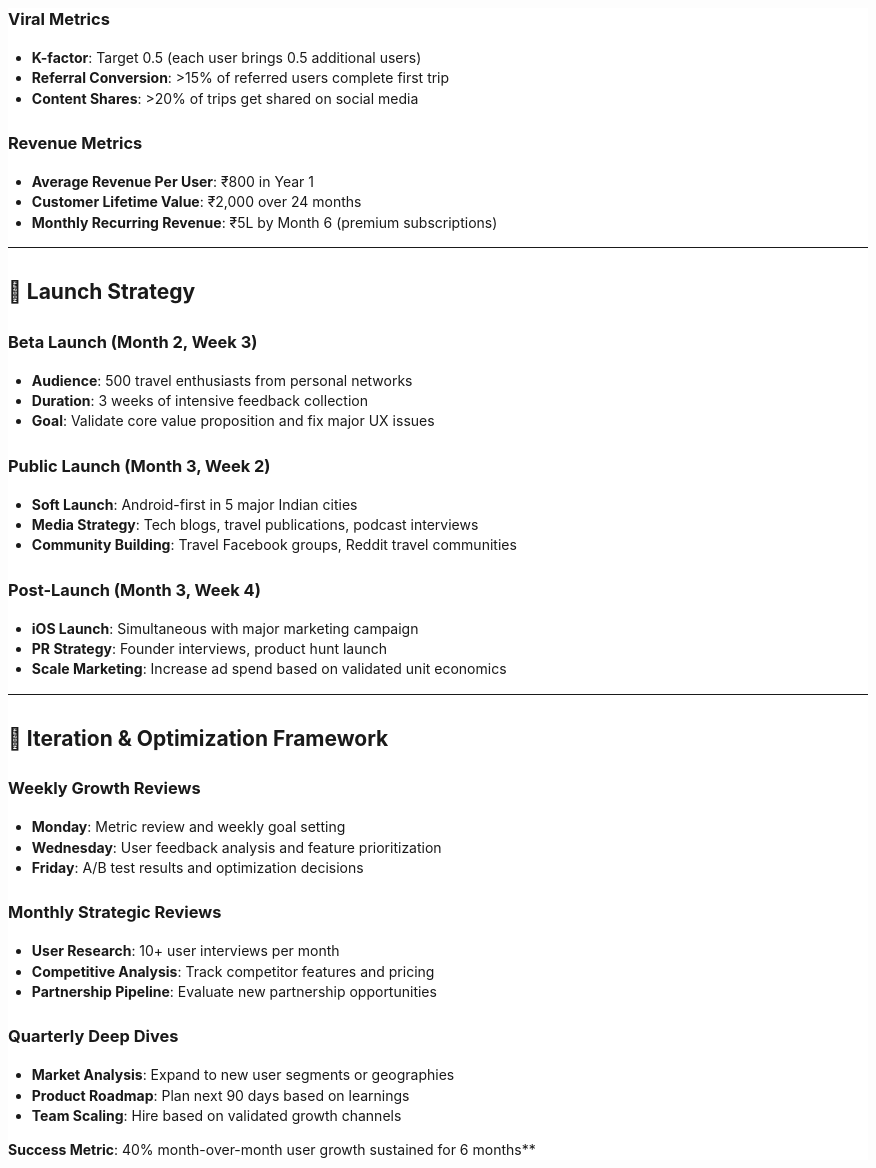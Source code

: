 ### Viral Metrics
- **K-factor**: Target 0.5 (each user brings 0.5 additional users)
- **Referral Conversion**: >15% of referred users complete first trip
- **Content Shares**: >20% of trips get shared on social media

### Revenue Metrics
- **Average Revenue Per User**: ₹800 in Year 1
- **Customer Lifetime Value**: ₹2,000 over 24 months
- **Monthly Recurring Revenue**: ₹5L by Month 6 (premium subscriptions)

---

## 🎪 Launch Strategy

### Beta Launch (Month 2, Week 3)
- **Audience**: 500 travel enthusiasts from personal networks
- **Duration**: 3 weeks of intensive feedback collection
- **Goal**: Validate core value proposition and fix major UX issues

### Public Launch (Month 3, Week 2)
- **Soft Launch**: Android-first in 5 major Indian cities
- **Media Strategy**: Tech blogs, travel publications, podcast interviews
- **Community Building**: Travel Facebook groups, Reddit travel communities

### Post-Launch (Month 3, Week 4)
- **iOS Launch**: Simultaneous with major marketing campaign
- **PR Strategy**: Founder interviews, product hunt launch
- **Scale Marketing**: Increase ad spend based on validated unit economics

---

## 🔄 Iteration & Optimization Framework

### Weekly Growth Reviews
- **Monday**: Metric review and weekly goal setting
- **Wednesday**: User feedback analysis and feature prioritization  
- **Friday**: A/B test results and optimization decisions

### Monthly Strategic Reviews
- **User Research**: 10+ user interviews per month
- **Competitive Analysis**: Track competitor features and pricing
- **Partnership Pipeline**: Evaluate new partnership opportunities

### Quarterly Deep Dives
- **Market Analysis**: Expand to new user segments or geographies
- **Product Roadmap**: Plan next 90 days based on learnings
- **Team Scaling**: Hire based on validated growth channels

**Success Metric**: 40% month-over-month user growth sustained for 6 months**